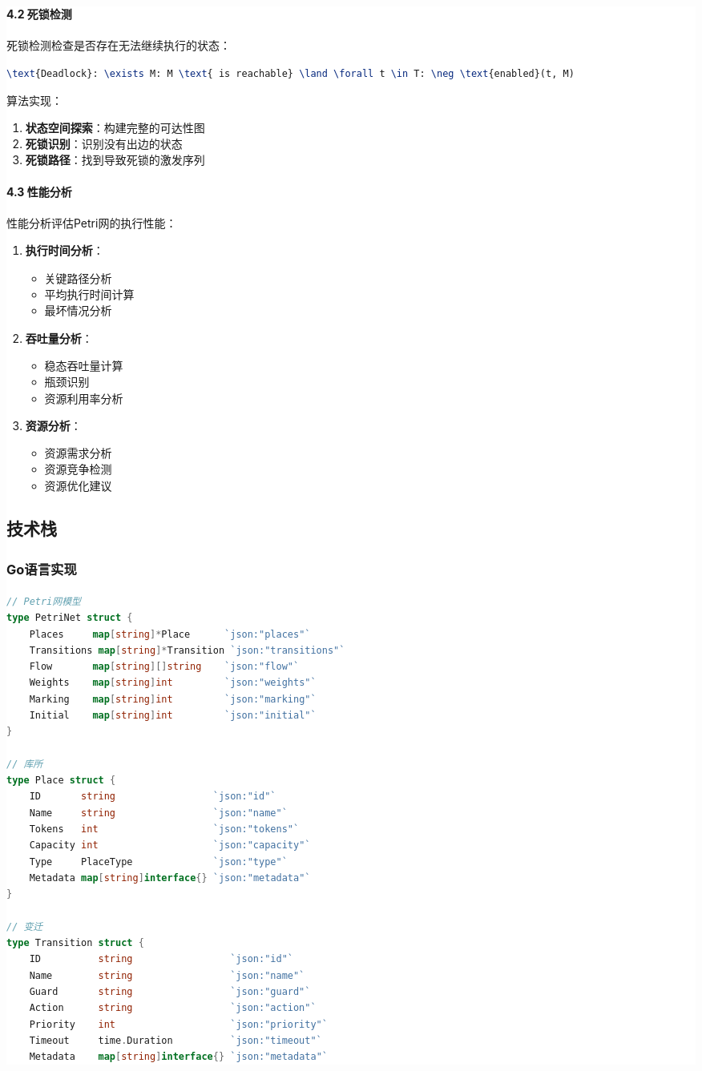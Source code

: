 #### 4.2 死锁检测

死锁检测检查是否存在无法继续执行的状态：

```latex
\text{Deadlock}: \exists M: M \text{ is reachable} \land \forall t \in T: \neg \text{enabled}(t, M)
```

算法实现：

1. **状态空间探索**：构建完整的可达性图
2. **死锁识别**：识别没有出边的状态
3. **死锁路径**：找到导致死锁的激发序列

#### 4.3 性能分析

性能分析评估Petri网的执行性能：

1. **执行时间分析**：
   - 关键路径分析
   - 平均执行时间计算
   - 最坏情况分析

2. **吞吐量分析**：
   - 稳态吞吐量计算
   - 瓶颈识别
   - 资源利用率分析

3. **资源分析**：
   - 资源需求分析
   - 资源竞争检测
   - 资源优化建议

## 技术栈

### Go语言实现

```go
// Petri网模型
type PetriNet struct {
    Places     map[string]*Place      `json:"places"`
    Transitions map[string]*Transition `json:"transitions"`
    Flow       map[string][]string    `json:"flow"`
    Weights    map[string]int         `json:"weights"`
    Marking    map[string]int         `json:"marking"`
    Initial    map[string]int         `json:"initial"`
}

// 库所
type Place struct {
    ID       string                 `json:"id"`
    Name     string                 `json:"name"`
    Tokens   int                    `json:"tokens"`
    Capacity int                    `json:"capacity"`
    Type     PlaceType              `json:"type"`
    Metadata map[string]interface{} `json:"metadata"`
}

// 变迁
type Transition struct {
    ID          string                 `json:"id"`
    Name        string                 `json:"name"`
    Guard       string                 `json:"guard"`
    Action      string                 `json:"action"`
    Priority    int                    `json:"priority"`
    Timeout     time.Duration          `json:"timeout"`
    Metadata    map[string]interface{} `json:"metadata"`
```